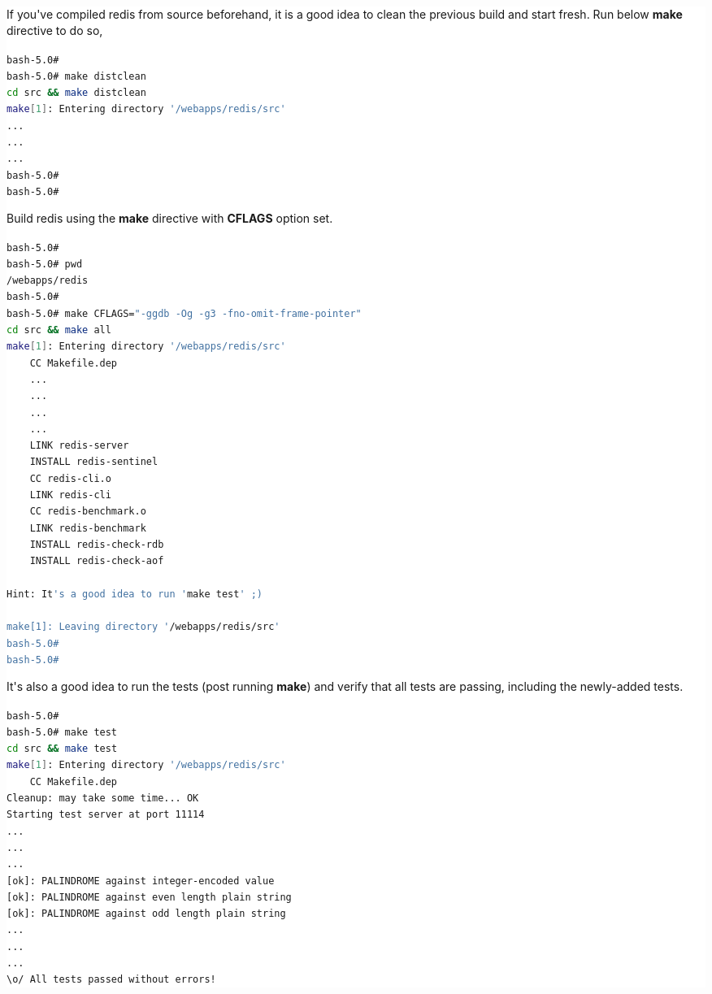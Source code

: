 If you've compiled redis from source beforehand, it is a good idea to clean the previous build and start fresh. Run below **make** directive to do so,

```bash
bash-5.0#
bash-5.0# make distclean
cd src && make distclean
make[1]: Entering directory '/webapps/redis/src'
...
...
...
bash-5.0#
bash-5.0#
```

Build redis using the **make** directive with **CFLAGS** option set.

```bash
bash-5.0#
bash-5.0# pwd
/webapps/redis
bash-5.0# 
bash-5.0# make CFLAGS="-ggdb -Og -g3 -fno-omit-frame-pointer"
cd src && make all
make[1]: Entering directory '/webapps/redis/src'
    CC Makefile.dep
	...
	...
	...
	...
    LINK redis-server
    INSTALL redis-sentinel
    CC redis-cli.o
    LINK redis-cli
    CC redis-benchmark.o
    LINK redis-benchmark
    INSTALL redis-check-rdb
    INSTALL redis-check-aof

Hint: It's a good idea to run 'make test' ;)

make[1]: Leaving directory '/webapps/redis/src'
bash-5.0#
bash-5.0#
```

It's also a good idea to run the tests (post running **make**) and verify that all tests are passing, including the newly-added tests.

```bash
bash-5.0# 
bash-5.0# make test
cd src && make test
make[1]: Entering directory '/webapps/redis/src'
    CC Makefile.dep
Cleanup: may take some time... OK
Starting test server at port 11114
...
...
...
[ok]: PALINDROME against integer-encoded value
[ok]: PALINDROME against even length plain string
[ok]: PALINDROME against odd length plain string
...
...
...
\o/ All tests passed without errors!
```
